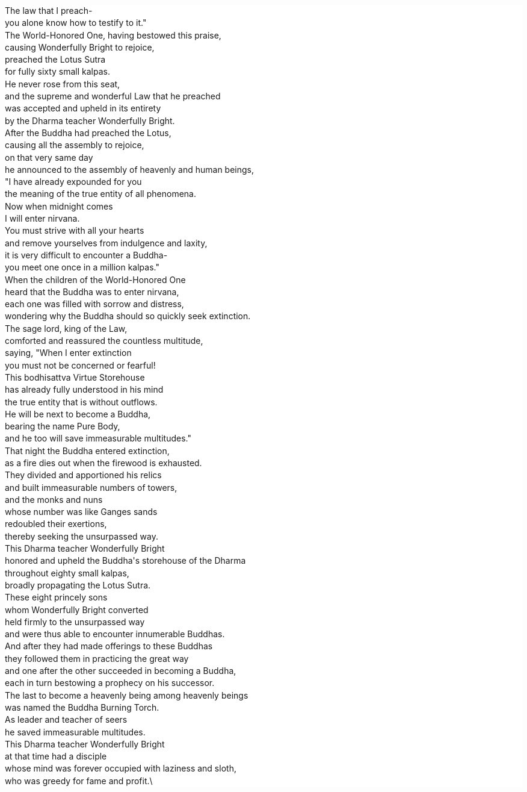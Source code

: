  The law that I preach-\
 you alone know how to testify to it."\
 The World-Honored One, having bestowed this praise,\
 causing Wonderfully Bright to rejoice,\
 preached the Lotus Sutra\
 for fully sixty small kalpas.\
 He never rose from this seat,\
 and the supreme and wonderful Law that he preached\
 was accepted and upheld in its entirety\
 by the Dharma teacher Wonderfully Bright.\
 After the Buddha had preached the Lotus,\
 causing all the assembly to rejoice,\
 on that very same day\
 he announced to the assembly of heavenly and human beings,\
 "I have already expounded for you\
 the meaning of the true entity of all phenomena.\
 Now when midnight comes\
 I will enter nirvana.\
 You must strive with all your hearts\
 and remove yourselves from indulgence and laxity,\
 it is very difficult to encounter a Buddha-\
 you meet one once in a million kalpas."\
 When the children of the World-Honored One\
 heard that the Buddha was to enter nirvana,\
 each one was filled with sorrow and distress,\
 wondering why the Buddha should so quickly seek extinction.\
 The sage lord, king of the Law,\
 comforted and reassured the countless multitude,\
 saying, "When I enter extinction\
 you must not be concerned or fearful!\
 This bodhisattva Virtue Storehouse\
 has already fully understood in his mind\
 the true entity that is without outflows.\
 He will be next to become a Buddha,\
 bearing the name Pure Body,\
 and he too will save immeasurable multitudes."\
 That night the Buddha entered extinction,\
 as a fire dies out when the firewood is exhausted.\
 They divided and apportioned his relics\
 and built immeasurable numbers of towers,\
 and the monks and nuns\
 whose number was like Ganges sands\
 redoubled their exertions,\
 thereby seeking the unsurpassed way.\
 This Dharma teacher Wonderfully Bright\
 honored and upheld the Buddha's storehouse of the Dharma\
 throughout eighty small kalpas,\
 broadly propagating the Lotus Sutra.\
 These eight princely sons\
 whom Wonderfully Bright converted\
 held firmly to the unsurpassed way\
 and were thus able to encounter innumerable Buddhas.\
 And after they had made offerings to these Buddhas\
 they followed them in practicing the great way\
 and one after the other succeeded in becoming a Buddha,\
 each in turn bestowing a prophecy on his successor.\
 The last to become a heavenly being among heavenly beings\
 was named the Buddha Burning Torch.\
 As leader and teacher of seers\
 he saved immeasurable multitudes.\
 This Dharma teacher Wonderfully Bright\
 at that time had a disciple\
 whose mind was forever occupied with laziness and sloth,\
 who was greedy for fame and profit.\
